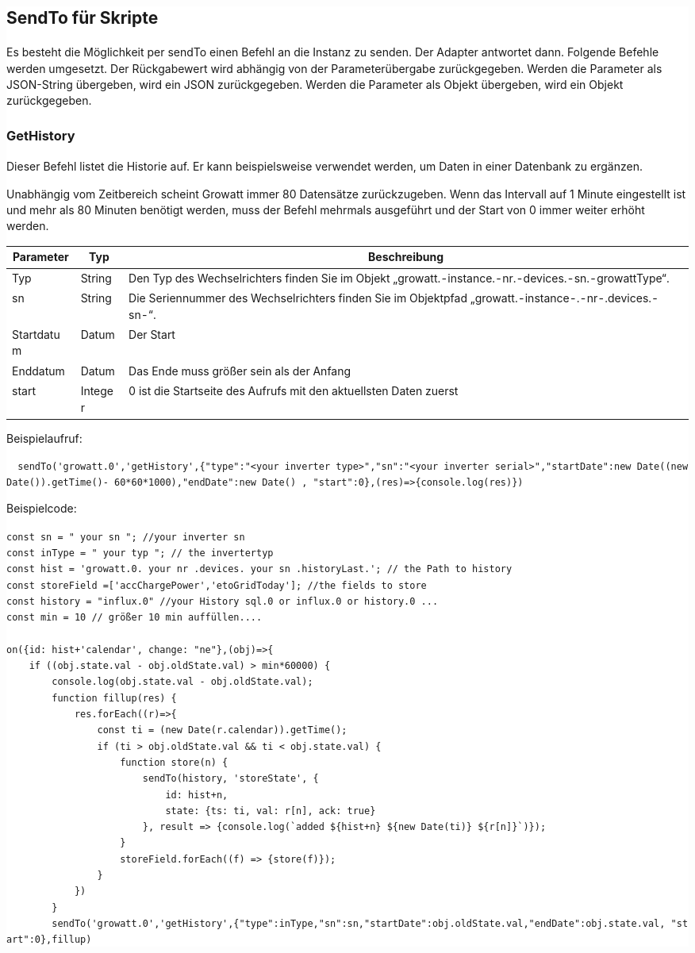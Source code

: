 ## SendTo für Skripte
Es besteht die Möglichkeit per sendTo einen Befehl an die Instanz zu senden. Der Adapter antwortet dann.
Folgende Befehle werden umgesetzt.
Der Rückgabewert wird abhängig von der Parameterübergabe zurückgegeben. Werden die Parameter als JSON-String übergeben, wird ein JSON zurückgegeben. Werden die Parameter als Objekt übergeben, wird ein Objekt zurückgegeben.

### GetHistory
Dieser Befehl listet die Historie auf. Er kann beispielsweise verwendet werden, um Daten in einer Datenbank zu ergänzen.

Unabhängig vom Zeitbereich scheint Growatt immer 80 Datensätze zurückzugeben. Wenn das Intervall auf 1 Minute eingestellt ist und mehr als 80 Minuten benötigt werden, muss der Befehl mehrmals ausgeführt und der Start von 0 immer weiter erhöht werden.

| Parameter | Typ | Beschreibung |
| --------- | ------- | ------------------------------------------------------------------------------------------------------------ |
| Typ | String | Den Typ des Wechselrichters finden Sie im Objekt „growatt.-instance.-nr.-devices.-sn.-growattType“. |
| sn | String | Die Seriennummer des Wechselrichters finden Sie im Objektpfad „growatt.-instance-.-nr-.devices.-sn-“. |
| Startdatum | Datum | Der Start |
| Enddatum | Datum | Das Ende muss größer sein als der Anfang |
| start | Integer | 0 ist die Startseite des Aufrufs mit den aktuellsten Daten zuerst |

Beispielaufruf:

```
  sendTo('growatt.0','getHistory',{"type":"<your inverter type>","sn":"<your inverter serial>","startDate":new Date((new Date()).getTime()- 60*60*1000),"endDate":new Date() , "start":0},(res)=>{console.log(res)})
```

Beispielcode:

```
const sn = " your sn "; //your inverter sn
const inType = " your typ "; // the invertertyp
const hist = 'growatt.0. your nr .devices. your sn .historyLast.'; // the Path to history
const storeField =['accChargePower','etoGridToday']; //the fields to store
const history = "influx.0" //your History sql.0 or influx.0 or history.0 ...
const min = 10 // größer 10 min auffüllen....

on({id: hist+'calendar', change: "ne"},(obj)=>{
    if ((obj.state.val - obj.oldState.val) > min*60000) {
        console.log(obj.state.val - obj.oldState.val);
        function fillup(res) {
            res.forEach((r)=>{
                const ti = (new Date(r.calendar)).getTime();
                if (ti > obj.oldState.val && ti < obj.state.val) {
                    function store(n) {
                        sendTo(history, 'storeState', {
                            id: hist+n,
                            state: {ts: ti, val: r[n], ack: true}
                        }, result => {console.log(`added ${hist+n} ${new Date(ti)} ${r[n]}`)});
                    }
                    storeField.forEach((f) => {store(f)});
                }
            })
        }
        sendTo('growatt.0','getHistory',{"type":inType,"sn":sn,"startDate":obj.oldState.val,"endDate":obj.state.val, "start":0},fillup)
```